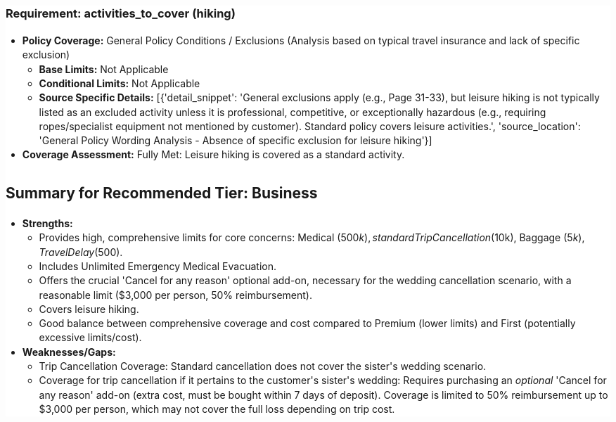 ### Requirement: activities_to_cover (hiking)

*   **Policy Coverage:** General Policy Conditions / Exclusions (Analysis based on typical travel insurance and lack of specific exclusion)
    *   **Base Limits:** Not Applicable
    *   **Conditional Limits:** Not Applicable
    *   **Source Specific Details:** [{'detail_snippet': 'General exclusions apply (e.g., Page 31-33), but leisure hiking is not typically listed as an excluded activity unless it is professional, competitive, or exceptionally hazardous (e.g., requiring ropes/specialist equipment not mentioned by customer). Standard policy covers leisure activities.', 'source_location': 'General Policy Wording Analysis - Absence of specific exclusion for leisure hiking'}]
*   **Coverage Assessment:** Fully Met: Leisure hiking is covered as a standard activity.

## Summary for Recommended Tier: Business

*   **Strengths:**
    *   Provides high, comprehensive limits for core concerns: Medical ($500k), standard Trip Cancellation ($10k), Baggage ($5k), Travel Delay ($500).
    *   Includes Unlimited Emergency Medical Evacuation.
    *   Offers the crucial 'Cancel for any reason' optional add-on, necessary for the wedding cancellation scenario, with a reasonable limit ($3,000 per person, 50% reimbursement).
    *   Covers leisure hiking.
    *   Good balance between comprehensive coverage and cost compared to Premium (lower limits) and First (potentially excessive limits/cost).
*   **Weaknesses/Gaps:**
    *   Trip Cancellation Coverage: Standard cancellation does not cover the sister's wedding scenario.
    *   Coverage for trip cancellation if it pertains to the customer's sister's wedding: Requires purchasing an *optional* 'Cancel for any reason' add-on (extra cost, must be bought within 7 days of deposit). Coverage is limited to 50% reimbursement up to $3,000 per person, which may not cover the full loss depending on trip cost.